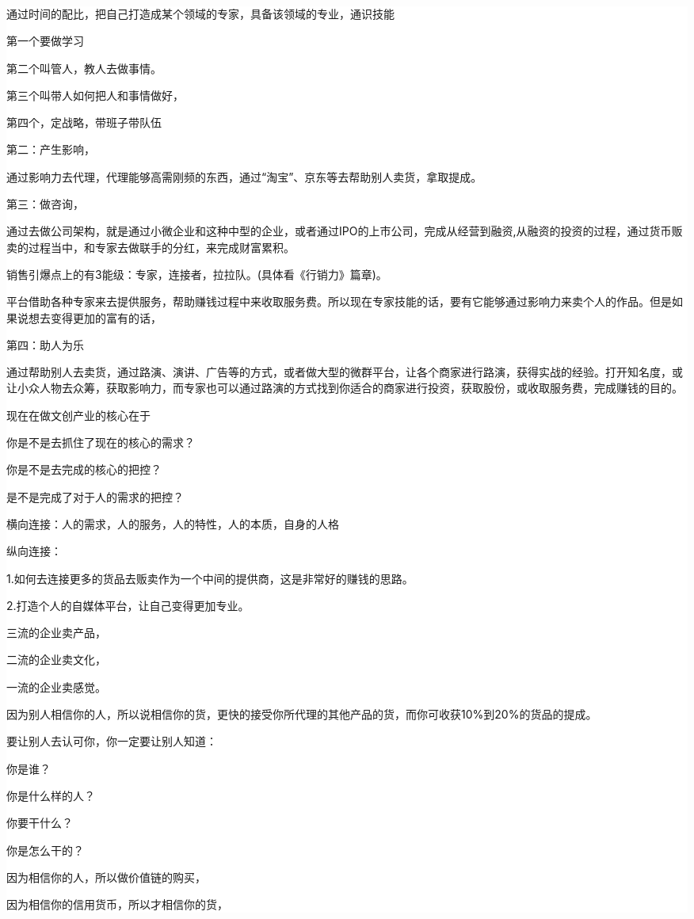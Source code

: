 通过时间的配比，把自己打造成某个领域的专家，具备该领域的专业，通识技能

第一个要做学习

第二个叫管人，教人去做事情。

第三个叫带人如何把人和事情做好，

第四个，定战略，带班子带队伍

第二：产生影响，

通过影响力去代理，代理能够高需刚频的东西，通过“淘宝”、京东等去帮助别人卖货，拿取提成。

第三：做咨询，

通过去做公司架构，就是通过小微企业和这种中型的企业，或者通过IPO的上市公司，完成从经营到融资,从融资的投资的过程，通过货币贩卖的过程当中，和专家去做联手的分红，来完成财富累积。

销售引爆点上的有3能级：专家，连接者，拉拉队。(具体看《行销力》篇章)。

平台借助各种专家来去提供服务，帮助赚钱过程中来收取服务费。所以现在专家技能的话，要有它能够通过影响力来卖个人的作品。但是如果说想去变得更加的富有的话，

第四：助人为乐

通过帮助别人去卖货，通过路演、演讲、广告等的方式，或者做大型的微群平台，让各个商家进行路演，获得实战的经验。打开知名度，或让小众人物去众筹，获取影响力，而专家也可以通过路演的方式找到你适合的商家进行投资，获取股份，或收取服务费，完成赚钱的目的。

现在在做文创产业的核心在于

你是不是去抓住了现在的核心的需求？

你是不是去完成的核心的把控？

是不是完成了对于人的需求的把控？

横向连接：人的需求，人的服务，人的特性，人的本质，自身的人格

纵向连接：

1.如何去连接更多的货品去贩卖作为一个中间的提供商，这是非常好的赚钱的思路。

2.打造个人的自媒体平台，让自己变得更加专业。

三流的企业卖产品，

二流的企业卖文化，

一流的企业卖感觉。

因为别人相信你的人，所以说相信你的货，更快的接受你所代理的其他产品的货，而你可收获10%到20%的货品的提成。

要让别人去认可你，你一定要让别人知道：

你是谁？

你是什么样的人？

你要干什么？

你是怎么干的？

因为相信你的人，所以做价值链的购买，

因为相信你的信用货币，所以才相信你的货，
